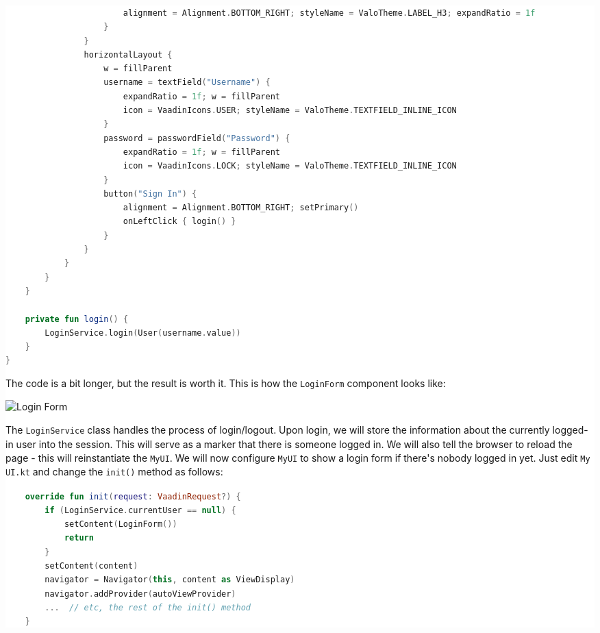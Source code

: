 ```kotlin
                        alignment = Alignment.BOTTOM_RIGHT; styleName = ValoTheme.LABEL_H3; expandRatio = 1f
                    }
                }
                horizontalLayout {
                    w = fillParent
                    username = textField("Username") {
                        expandRatio = 1f; w = fillParent
                        icon = VaadinIcons.USER; styleName = ValoTheme.TEXTFIELD_INLINE_ICON
                    }
                    password = passwordField("Password") {
                        expandRatio = 1f; w = fillParent
                        icon = VaadinIcons.LOCK; styleName = ValoTheme.TEXTFIELD_INLINE_ICON
                    }
                    button("Sign In") {
                        alignment = Alignment.BOTTOM_RIGHT; setPrimary()
                        onLeftClick { login() }
                    }
                }
            }
        }
    }

    private fun login() {
        LoginService.login(User(username.value))
    }
}
```

The code is a bit longer, but the result is worth it. This is how the `LoginForm` component looks like:

![Login Form](images/login_form.png)

The `LoginService` class handles the process of login/logout. Upon login, we will store the information about the currently logged-in
user into the session. This will serve as a marker that there is someone logged in. We will also tell the browser to reload the page - this
will reinstantiate the `MyUI`. We will now configure `MyUI` to show a login form if there's nobody logged in yet. Just
edit `MyUI.kt` and change the `init()` method as follows:

```kotlin
    override fun init(request: VaadinRequest?) {
        if (LoginService.currentUser == null) {
            setContent(LoginForm())
            return
        }
        setContent(content)
        navigator = Navigator(this, content as ViewDisplay)
        navigator.addProvider(autoViewProvider)
        ...  // etc, the rest of the init() method
    }

```
